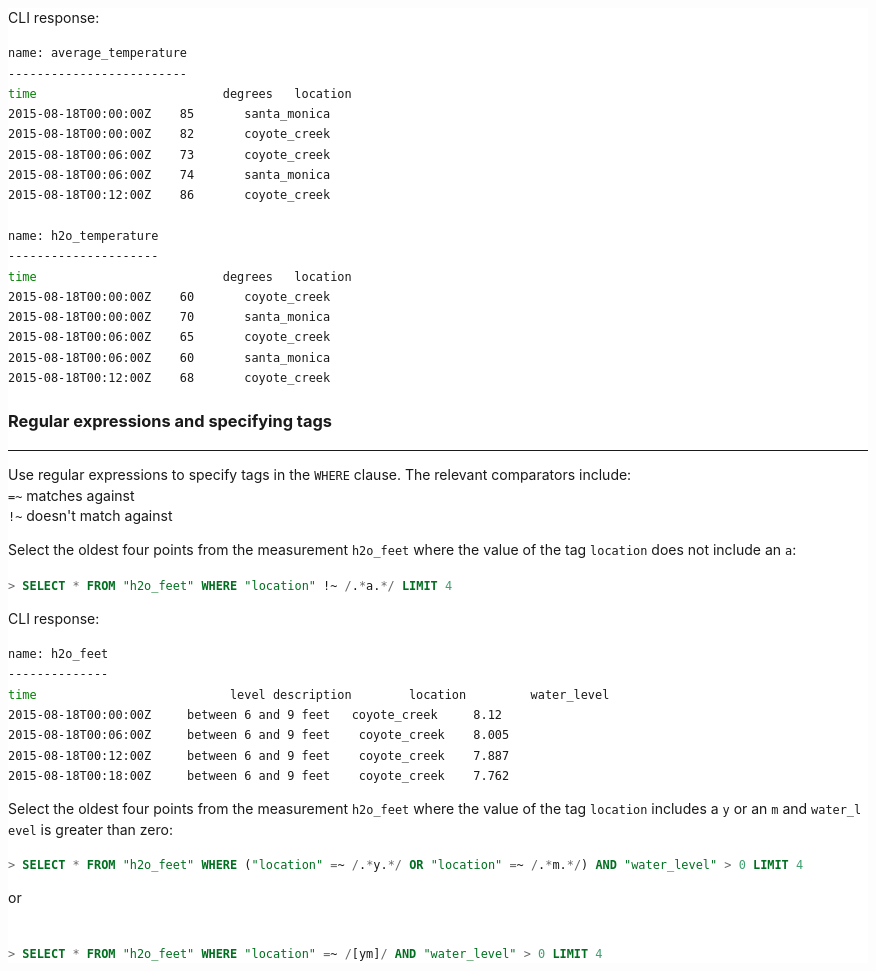 CLI response:
```bash
name: average_temperature
-------------------------
time			              degrees	location
2015-08-18T00:00:00Z	85	     santa_monica
2015-08-18T00:00:00Z	82	     coyote_creek
2015-08-18T00:06:00Z	73	     coyote_creek
2015-08-18T00:06:00Z	74	     santa_monica
2015-08-18T00:12:00Z	86	     coyote_creek

name: h2o_temperature
---------------------
time			              degrees	location
2015-08-18T00:00:00Z	60	     coyote_creek
2015-08-18T00:00:00Z	70	     santa_monica
2015-08-18T00:06:00Z	65	     coyote_creek
2015-08-18T00:06:00Z	60	     santa_monica
2015-08-18T00:12:00Z	68	     coyote_creek
```

### Regular expressions and specifying tags
---
Use regular expressions to specify tags in the `WHERE` clause.
The relevant comparators include:  
`=~` matches against  
`!~` doesn't match against

Select the oldest four points from the measurement `h2o_feet` where the value of the tag `location` does not include an `a`:
```sql
> SELECT * FROM "h2o_feet" WHERE "location" !~ /.*a.*/ LIMIT 4
```

CLI response:
```bash
name: h2o_feet
--------------
time			               level description	    location	     water_level
2015-08-18T00:00:00Z	 between 6 and 9 feet 	coyote_creek	 8.12
2015-08-18T00:06:00Z	 between 6 and 9 feet	 coyote_creek	 8.005
2015-08-18T00:12:00Z	 between 6 and 9 feet	 coyote_creek	 7.887
2015-08-18T00:18:00Z	 between 6 and 9 feet	 coyote_creek	 7.762
```

Select the oldest four points from the measurement `h2o_feet` where the value of the tag `location` includes a `y` or an `m` and `water_level` is greater than zero:
```sql
> SELECT * FROM "h2o_feet" WHERE ("location" =~ /.*y.*/ OR "location" =~ /.*m.*/) AND "water_level" > 0 LIMIT 4
```
or
<br>
<br>
```sql
> SELECT * FROM "h2o_feet" WHERE "location" =~ /[ym]/ AND "water_level" > 0 LIMIT 4
```
